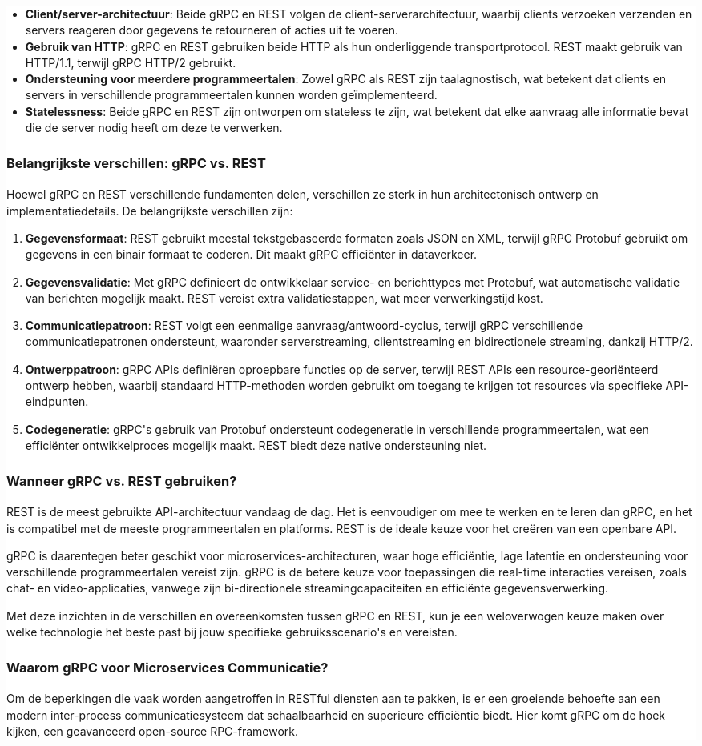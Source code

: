 - **Client/server-architectuur**: Beide gRPC en REST volgen de client-serverarchitectuur, waarbij clients verzoeken verzenden en servers reageren door gegevens te retourneren of acties uit te voeren.
- **Gebruik van HTTP**: gRPC en REST gebruiken beide HTTP als hun onderliggende transportprotocol. REST maakt gebruik van HTTP/1.1, terwijl gRPC HTTP/2 gebruikt.
- **Ondersteuning voor meerdere programmeertalen**: Zowel gRPC als REST zijn taalagnostisch, wat betekent dat clients en servers in verschillende programmeertalen kunnen worden geïmplementeerd.
- **Statelessness**: Beide gRPC en REST zijn ontworpen om stateless te zijn, wat betekent dat elke aanvraag alle informatie bevat die de server nodig heeft om deze te verwerken.

### Belangrijkste verschillen: gRPC vs. REST

Hoewel gRPC en REST verschillende fundamenten delen, verschillen ze sterk in hun architectonisch ontwerp en implementatiedetails. De belangrijkste verschillen zijn:

1. **Gegevensformaat**: REST gebruikt meestal tekstgebaseerde formaten zoals JSON en XML, terwijl gRPC Protobuf gebruikt om gegevens in een binair formaat te coderen. Dit maakt gRPC efficiënter in dataverkeer.

2. **Gegevensvalidatie**: Met gRPC definieert de ontwikkelaar service- en berichttypes met Protobuf, wat automatische validatie van berichten mogelijk maakt. REST vereist extra validatiestappen, wat meer verwerkingstijd kost.

3. **Communicatiepatroon**: REST volgt een eenmalige aanvraag/antwoord-cyclus, terwijl gRPC verschillende communicatiepatronen ondersteunt, waaronder serverstreaming, clientstreaming en bidirectionele streaming, dankzij HTTP/2.

4. **Ontwerppatroon**: gRPC APIs definiëren oproepbare functies op de server, terwijl REST APIs een resource-georiënteerd ontwerp hebben, waarbij standaard HTTP-methoden worden gebruikt om toegang te krijgen tot resources via specifieke API-eindpunten.

5. **Codegeneratie**: gRPC's gebruik van Protobuf ondersteunt codegeneratie in verschillende programmeertalen, wat een efficiënter ontwikkelproces mogelijk maakt. REST biedt deze native ondersteuning niet.

### Wanneer gRPC vs. REST gebruiken?

REST is de meest gebruikte API-architectuur vandaag de dag. Het is eenvoudiger om mee te werken en te leren dan gRPC, en het is compatibel met de meeste programmeertalen en platforms. REST is de ideale keuze voor het creëren van een openbare API.

gRPC is daarentegen beter geschikt voor microservices-architecturen, waar hoge efficiëntie, lage latentie en ondersteuning voor verschillende programmeertalen vereist zijn. gRPC is de betere keuze voor toepassingen die real-time interacties vereisen, zoals chat- en video-applicaties, vanwege zijn bi-directionele streamingcapaciteiten en efficiënte gegevensverwerking.

Met deze inzichten in de verschillen en overeenkomsten tussen gRPC en REST, kun je een weloverwogen keuze maken over welke technologie het beste past bij jouw specifieke gebruiksscenario's en vereisten.


### Waarom gRPC voor Microservices Communicatie?
Om de beperkingen die vaak worden aangetroffen in RESTful diensten aan te pakken, is er een groeiende behoefte aan een modern inter-process communicatiesysteem dat schaalbaarheid en superieure efficiëntie biedt. Hier komt gRPC om de hoek kijken, een geavanceerd open-source RPC-framework.
